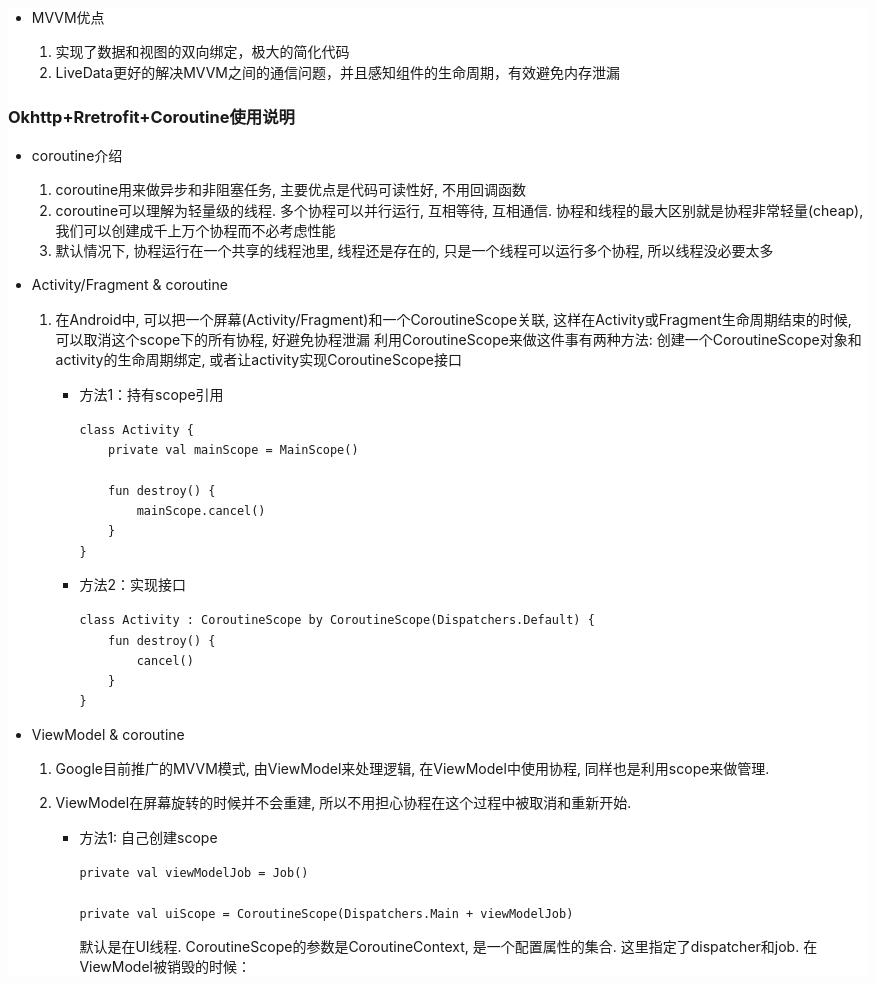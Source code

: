 - MVVM优点

  1. 实现了数据和视图的双向绑定，极大的简化代码
  2. LiveData更好的解决MVVM之间的通信问题，并且感知组件的生命周期，有效避免内存泄漏

### Okhttp+Rretrofit+Coroutine使用说明

- coroutine介绍

  1. coroutine用来做异步和非阻塞任务, 主要优点是代码可读性好, 不用回调函数
  2. coroutine可以理解为轻量级的线程. 多个协程可以并行运行, 互相等待, 互相通信. 协程和线程的最大区别就是协程非常轻量(cheap), 我们可以创建成千上万个协程而不必考虑性能
  3. 默认情况下, 协程运行在一个共享的线程池里, 线程还是存在的, 只是一个线程可以运行多个协程, 所以线程没必要太多

- Activity/Fragment & coroutine

  1. 在Android中, 可以把一个屏幕(Activity/Fragment)和一个CoroutineScope关联, 这样在Activity或Fragment生命周期结束的时候, 可以取消这个scope下的所有协程, 好避免协程泄漏
     利用CoroutineScope来做这件事有两种方法: 创建一个CoroutineScope对象和activity的生命周期绑定, 或者让activity实现CoroutineScope接口

     - 方法1：持有scope引用

       ```
       class Activity {
           private val mainScope = MainScope()
           
           fun destroy() {
               mainScope.cancel()
           }
       } 
       ```

     - 方法2：实现接口

       ```
       class Activity : CoroutineScope by CoroutineScope(Dispatchers.Default) {
           fun destroy() {
               cancel()
           }
       }
       ```

- ViewModel & coroutine

  1. Google目前推广的MVVM模式, 由ViewModel来处理逻辑, 在ViewModel中使用协程, 同样也是利用scope来做管理.

  2. ViewModel在屏幕旋转的时候并不会重建, 所以不用担心协程在这个过程中被取消和重新开始.

     - 方法1: 自己创建scope

       ```
       private val viewModelJob = Job()

       private val uiScope = CoroutineScope(Dispatchers.Main + viewModelJob)
       ```

       默认是在UI线程.
       CoroutineScope的参数是CoroutineContext, 是一个配置属性的集合. 这里指定了dispatcher和job.
       在ViewModel被销毁的时候：
